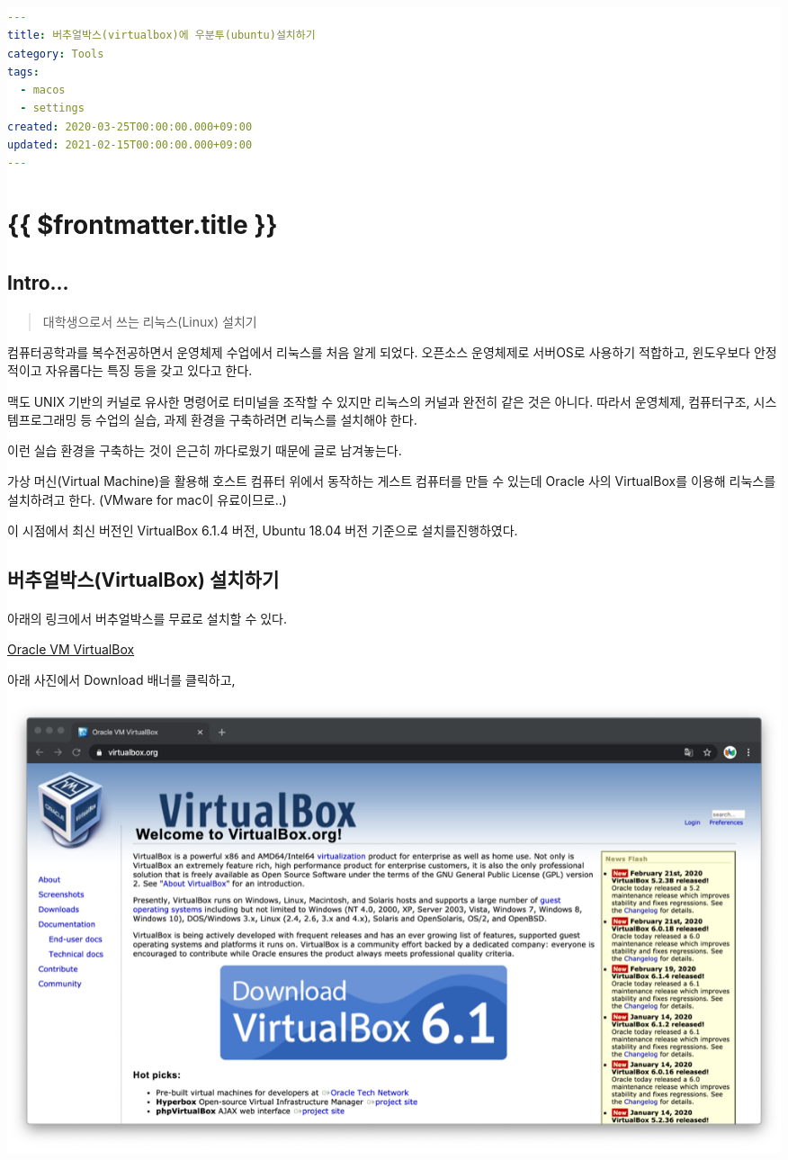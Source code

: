 ```yaml
---
title: 버추얼박스(virtualbox)에 우분투(ubuntu)설치하기
category: Tools
tags:
  - macos
  - settings
created: 2020-03-25T00:00:00.000+09:00
updated: 2021-02-15T00:00:00.000+09:00
---
```


# {{ $frontmatter.title }}

## Intro...

> 대학생으로서 쓰는 리눅스(Linux) 설치기

컴퓨터공학과를 복수전공하면서 운영체제 수업에서 리눅스를 처음 알게 되었다. 오픈소스 운영체제로 서버OS로 사용하기 적합하고, 윈도우보다 안정적이고 자유롭다는 특징 등을 갖고 있다고 한다.

맥도 UNIX 기반의 커널로 유사한 명령어로 터미널을 조작할 수 있지만 리눅스의 커널과 완전히 같은 것은 아니다. 따라서 운영체제, 컴퓨터구조, 시스템프로그래밍 등 수업의 실습, 과제 환경을 구축하려면 리눅스를 설치해야 한다.

이런 실습 환경을 구축하는 것이 은근히 까다로웠기 때문에 글로 남겨놓는다.

가상 머신(Virtual Machine)을 활용해 호스트 컴퓨터 위에서 동작하는 게스트 컴퓨터를 만들 수 있는데 Oracle 사의 VirtualBox를 이용해 리눅스를 설치하려고 한다. (VMware for mac이 유료이므로..)

이 시점에서 최신 버전인 VirtualBox 6.1.4 버전, Ubuntu 18.04 버전 기준으로 설치를진행하였다.

## 버추얼박스(VirtualBox) 설치하기

아래의 링크에서 버추얼박스를 무료로 설치할 수 있다.

[Oracle VM VirtualBox](https://www.virtualbox.org/)

아래 사진에서 Download 배너를 클릭하고,

![mac-virtualbox-install-ubuntu-image-0](./images/mac-virtualbox-install-ubuntu-image-0.png)
